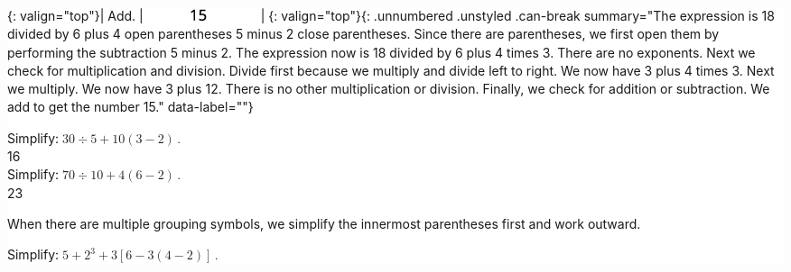 {: valign="top"}| Add. | <span data-type="media" data-alt=".">![.](../resources/CNX_IntAlg_Figure_01_01_009e_img.jpg)</span> |
{: valign="top"}{: .unnumbered .unstyled .can-break summary="The expression is 18 divided by 6 plus 4 open parentheses 5 minus 2 close parentheses. Since there are parentheses, we first open them by performing the subtraction 5 minus 2. The expression now is 18 divided by 6 plus 4 times 3. There are no exponents. Next we check for multiplication and division. Divide first because we multiply and divide left to right. We now have 3 plus 4 times 3. Next we multiply. We now have 3 plus 12. There is no other multiplication or division. Finally, we check for addition or subtraction. We add to get the number 15." data-label=""}

</div>
</div>
</div>

<div data-type="note" class="note try">
<div data-type="exercise" class="exercise">
<div data-type="problem" class="problem" markdown="1">
Simplify: <math xmlns="http://www.w3.org/1998/Math/MathML"><mrow><mn>30</mn><mo>÷</mo><mn>5</mn><mo>+</mo><mn>10</mn><mrow><mo>(</mo><mrow><mn>3</mn><mo>−</mo><mn>2</mn></mrow><mo>)</mo></mrow><mo>.</mo></mrow></math>

</div>
<div data-type="solution" class="solution" markdown="1">
16

</div>
</div>
</div>

<div data-type="note" class="note try">
<div data-type="exercise" class="exercise">
<div data-type="problem" class="problem" markdown="1">
Simplify: <math xmlns="http://www.w3.org/1998/Math/MathML"><mrow><mn>70</mn><mo>÷</mo><mn>10</mn><mo>+</mo><mn>4</mn><mrow><mo>(</mo><mrow><mn>6</mn><mo>−</mo><mn>2</mn></mrow><mo>)</mo></mrow><mo>.</mo></mrow></math>

</div>
<div data-type="solution" class="solution" markdown="1">
23

</div>
</div>
</div>

When there are multiple grouping symbols, we simplify the innermost parentheses first and work outward.

<div data-type="example" class="example">
<div data-type="exercise" class="exercise">
<div data-type="problem" class="problem" markdown="1">
Simplify: <math xmlns="http://www.w3.org/1998/Math/MathML"><mrow><mn>5</mn><mo>+</mo><msup><mn>2</mn><mn>3</mn></msup><mo>+</mo><mn>3</mn><mrow><mo>[</mo><mrow><mn>6</mn><mo>−</mo><mn>3</mn><mrow><mo>(</mo><mrow><mn>4</mn><mo>−</mo><mn>2</mn></mrow><mo>)</mo></mrow></mrow><mo>]</mo></mrow><mo>.</mo></mrow></math>
